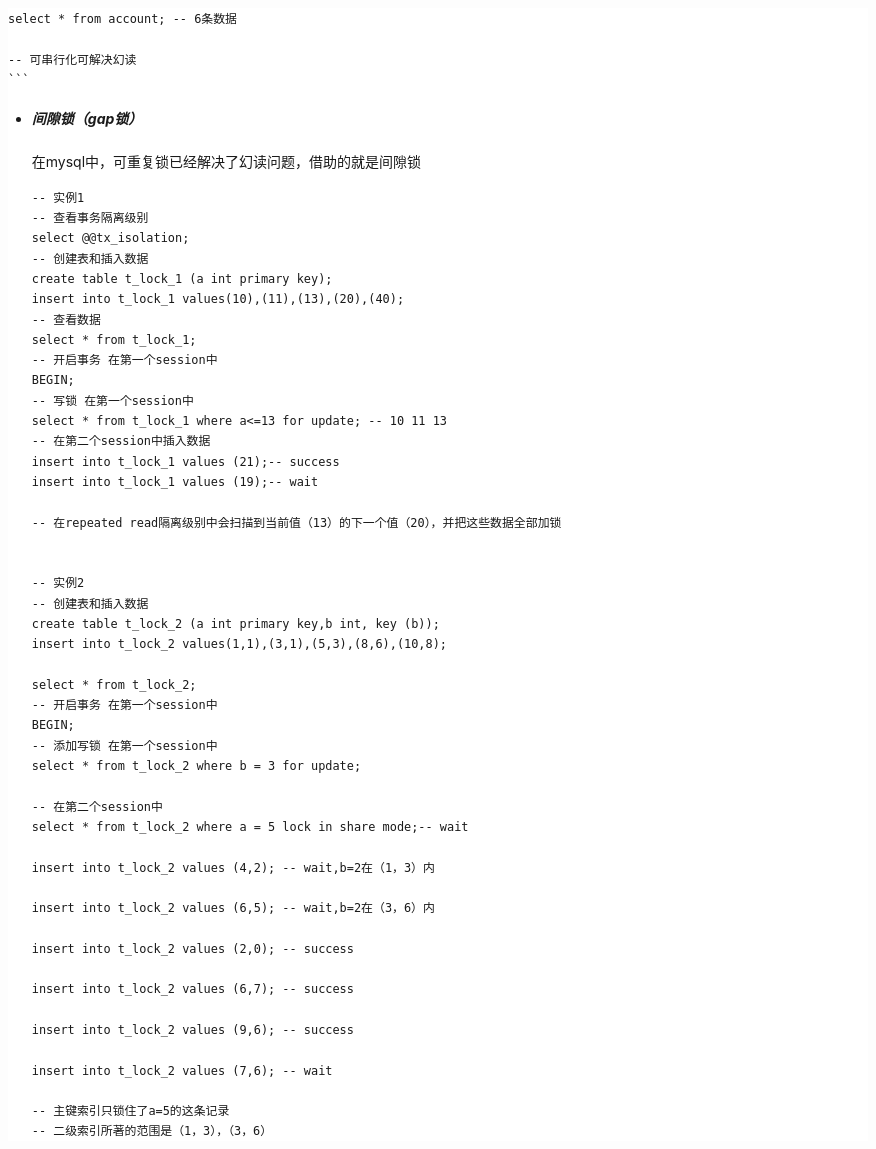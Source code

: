     select * from account; -- 6条数据
    
    -- 可串行化可解决幻读
    ```
    
  - ##### 间隙锁（gap锁）

    在mysql中，可重复锁已经解决了幻读问题，借助的就是间隙锁
    
    ```mysql
    -- 实例1
    -- 查看事务隔离级别
    select @@tx_isolation;
    -- 创建表和插入数据
    create table t_lock_1 (a int primary key);
    insert into t_lock_1 values(10),(11),(13),(20),(40);
    -- 查看数据
    select * from t_lock_1;
    -- 开启事务 在第一个session中
    BEGIN;
    -- 写锁 在第一个session中
    select * from t_lock_1 where a<=13 for update; -- 10 11 13
    -- 在第二个session中插入数据
    insert into t_lock_1 values (21);-- success
    insert into t_lock_1 values (19);-- wait
    
    -- 在repeated read隔离级别中会扫描到当前值（13）的下一个值（20），并把这些数据全部加锁
    
    
    -- 实例2
    -- 创建表和插入数据
    create table t_lock_2 (a int primary key,b int, key (b));
    insert into t_lock_2 values(1,1),(3,1),(5,3),(8,6),(10,8);
    
    select * from t_lock_2;
    -- 开启事务 在第一个session中
    BEGIN;
    -- 添加写锁 在第一个session中
    select * from t_lock_2 where b = 3 for update;
    
    -- 在第二个session中
    select * from t_lock_2 where a = 5 lock in share mode;-- wait
    
    insert into t_lock_2 values (4,2); -- wait,b=2在（1，3）内
    
    insert into t_lock_2 values (6,5); -- wait,b=2在（3，6）内
    
    insert into t_lock_2 values (2,0); -- success
    
    insert into t_lock_2 values (6,7); -- success
    
    insert into t_lock_2 values (9,6); -- success
    
    insert into t_lock_2 values (7,6); -- wait
    
    -- 主键索引只锁住了a=5的这条记录
    -- 二级索引所著的范围是（1，3），（3，6）
    ```
    